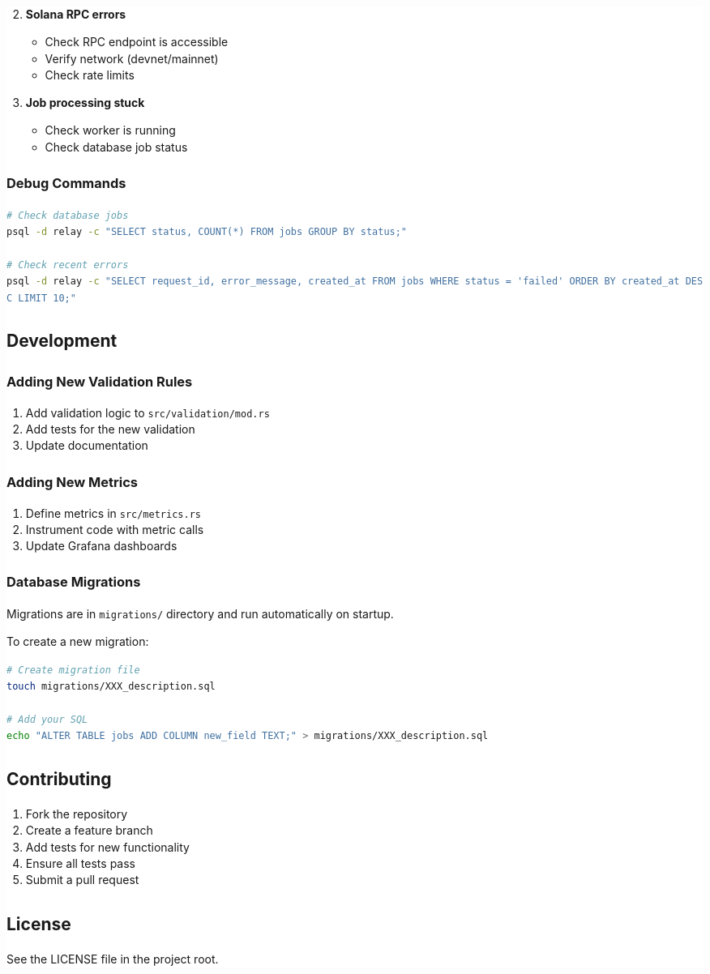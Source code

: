 2. **Solana RPC errors**
   - Check RPC endpoint is accessible
   - Verify network (devnet/mainnet)
   - Check rate limits

3. **Job processing stuck**
   - Check worker is running
   - Check database job status

### Debug Commands

```bash
# Check database jobs
psql -d relay -c "SELECT status, COUNT(*) FROM jobs GROUP BY status;"

# Check recent errors
psql -d relay -c "SELECT request_id, error_message, created_at FROM jobs WHERE status = 'failed' ORDER BY created_at DESC LIMIT 10;"
```

## Development

### Adding New Validation Rules

1. Add validation logic to `src/validation/mod.rs`
2. Add tests for the new validation
3. Update documentation

### Adding New Metrics

1. Define metrics in `src/metrics.rs`
2. Instrument code with metric calls
3. Update Grafana dashboards

### Database Migrations

Migrations are in `migrations/` directory and run automatically on startup.

To create a new migration:
```bash
# Create migration file
touch migrations/XXX_description.sql

# Add your SQL
echo "ALTER TABLE jobs ADD COLUMN new_field TEXT;" > migrations/XXX_description.sql
```

## Contributing

1. Fork the repository
2. Create a feature branch
3. Add tests for new functionality
4. Ensure all tests pass
5. Submit a pull request

## License

See the LICENSE file in the project root.
